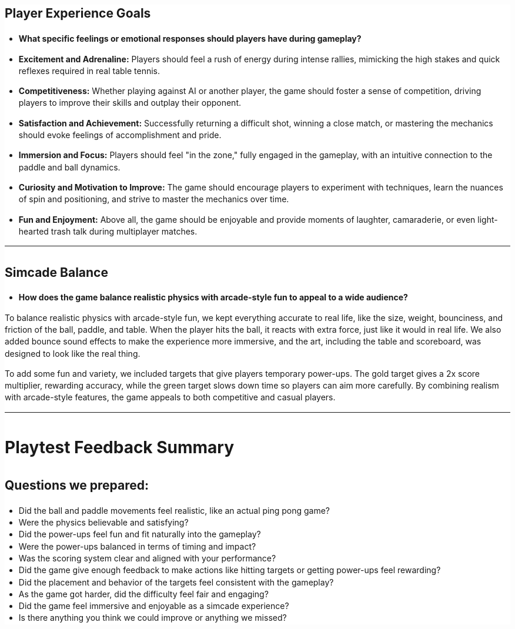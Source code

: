 
## Player Experience Goals
- **What specific feelings or emotional responses should players have during gameplay?**
  
- **Excitement and Adrenaline:**
  Players should feel a rush of energy during intense rallies, mimicking the high stakes and quick reflexes required in real table tennis.
- **Competitiveness:**
  Whether playing against AI or another player, the game should foster a sense of competition, driving players to improve their skills and outplay their opponent.
- **Satisfaction and Achievement:**
  Successfully returning a difficult shot, winning a close match, or mastering the mechanics should evoke feelings of accomplishment and pride.
- **Immersion and Focus:**
  Players should feel "in the zone," fully engaged in the gameplay, with an intuitive connection to the paddle and ball dynamics.
- **Curiosity and Motivation to Improve:**
  The game should encourage players to experiment with techniques, learn the nuances of spin and positioning, and strive to master the mechanics over time.
- **Fun and Enjoyment:**
  Above all, the game should be enjoyable and provide moments of laughter, camaraderie, or even light-hearted trash talk during multiplayer matches.

---

## Simcade Balance
- **How does the game balance realistic physics with arcade-style fun to appeal to a wide audience?**

To balance realistic physics with arcade-style fun, we kept everything accurate to real life, like the size, weight, bounciness, and friction of the ball, paddle, and table. When the player hits the ball, it reacts with extra force, just like it would in real life. We also added bounce sound effects to make the experience more immersive, and the art, including the table and scoreboard, was designed to look like the real thing.

To add some fun and variety, we included targets that give players temporary power-ups. The gold target gives a 2x score multiplier, rewarding accuracy, while the green target slows down time so players can aim more carefully. By combining realism with arcade-style features, the game appeals to both competitive and casual players.

---

# Playtest Feedback Summary

## Questions we prepared:

- Did the ball and paddle movements feel realistic, like an actual ping pong game?
- Were the physics believable and satisfying?
- Did the power-ups feel fun and fit naturally into the gameplay?
- Were the power-ups balanced in terms of timing and impact?
- Was the scoring system clear and aligned with your performance?
- Did the game give enough feedback to make actions like hitting targets or getting power-ups feel rewarding?
- Did the placement and behavior of the targets feel consistent with the gameplay?
- As the game got harder, did the difficulty feel fair and engaging?
- Did the game feel immersive and enjoyable as a simcade experience?
- Is there anything you think we could improve or anything we missed?
